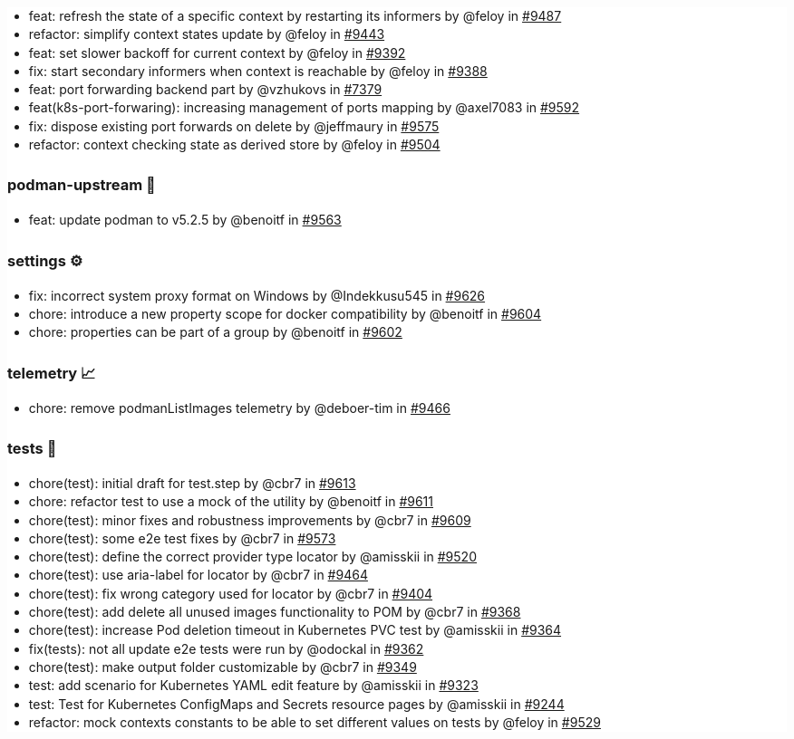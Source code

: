 - feat: refresh the state of a specific context by restarting its informers by @feloy in [#9487](https://github.com/containers/podman-desktop/pull/9487)
- refactor: simplify context states update by @feloy in [#9443](https://github.com/containers/podman-desktop/pull/9443)
- feat: set slower backoff for current context by @feloy in [#9392](https://github.com/containers/podman-desktop/pull/9392)
- fix: start secondary informers when context is reachable by @feloy in [#9388](https://github.com/containers/podman-desktop/pull/9388)
- feat: port forwarding backend part by @vzhukovs in [#7379](https://github.com/containers/podman-desktop/pull/7379)
- feat(k8s-port-forwaring): increasing management of ports mapping by @axel7083 in [#9592](https://github.com/containers/podman-desktop/pull/9592)
- fix: dispose existing port forwards on delete by @jeffmaury in [#9575](https://github.com/containers/podman-desktop/pull/9575)
- refactor: context checking state as derived store by @feloy in [#9504](https://github.com/containers/podman-desktop/pull/9504)

### podman-upstream 🦭
- feat: update podman to v5.2.5 by @benoitf in [#9563](https://github.com/containers/podman-desktop/pull/9563)

### settings ⚙️
- fix: incorrect system proxy format on Windows by @Indekkusu545 in [#9626](https://github.com/containers/podman-desktop/pull/9626)
- chore: introduce a new property scope for docker compatibility by @benoitf in [#9604](https://github.com/containers/podman-desktop/pull/9604)
- chore: properties can be part of a group by @benoitf in [#9602](https://github.com/containers/podman-desktop/pull/9602)

### telemetry 📈
- chore: remove podmanListImages telemetry by @deboer-tim in [#9466](https://github.com/containers/podman-desktop/pull/9466)

### tests 🚦
- chore(test): initial draft for test.step by @cbr7 in [#9613](https://github.com/containers/podman-desktop/pull/9613)
- chore: refactor test to use a mock of the utility by @benoitf in [#9611](https://github.com/containers/podman-desktop/pull/9611)
- chore(test): minor fixes and robustness improvements by @cbr7 in [#9609](https://github.com/containers/podman-desktop/pull/9609)
- chore(test): some e2e test fixes by @cbr7 in [#9573](https://github.com/containers/podman-desktop/pull/9573)
- chore(test): define the correct provider type locator by @amisskii in [#9520](https://github.com/containers/podman-desktop/pull/9520)
- chore(test): use aria-label for locator by @cbr7 in [#9464](https://github.com/containers/podman-desktop/pull/9464)
- chore(test): fix wrong category used for locator by @cbr7 in [#9404](https://github.com/containers/podman-desktop/pull/9404)
- chore(test): add delete all unused images functionality to POM by @cbr7 in [#9368](https://github.com/containers/podman-desktop/pull/9368)
- chore(test): increase Pod deletion timeout in Kubernetes PVC test by @amisskii in [#9364](https://github.com/containers/podman-desktop/pull/9364)
- fix(tests): not all update e2e tests were run by @odockal in [#9362](https://github.com/containers/podman-desktop/pull/9362)
- chore(test): make output folder customizable by @cbr7 in [#9349](https://github.com/containers/podman-desktop/pull/9349)
- test: add scenario for Kubernetes YAML edit feature by @amisskii in [#9323](https://github.com/containers/podman-desktop/pull/9323)
- test: Test for Kubernetes ConfigMaps and Secrets resource pages by @amisskii in [#9244](https://github.com/containers/podman-desktop/pull/9244)
- refactor: mock contexts constants to be able to set different values on tests by @feloy in [#9529](https://github.com/containers/podman-desktop/pull/9529)